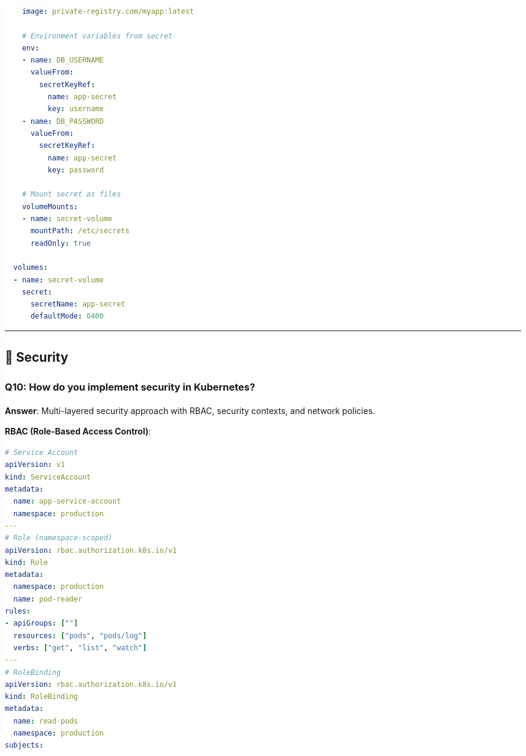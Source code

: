 ```yaml
    image: private-registry.com/myapp:latest
    
    # Environment variables from secret
    env:
    - name: DB_USERNAME
      valueFrom:
        secretKeyRef:
          name: app-secret
          key: username
    - name: DB_PASSWORD
      valueFrom:
        secretKeyRef:
          name: app-secret
          key: password
    
    # Mount secret as files
    volumeMounts:
    - name: secret-volume
      mountPath: /etc/secrets
      readOnly: true
  
  volumes:
  - name: secret-volume
    secret:
      secretName: app-secret
      defaultMode: 0400
```

---

## 🔹 Security

### Q10: How do you implement security in Kubernetes?

**Answer**: Multi-layered security approach with RBAC, security contexts, and network policies.

**RBAC (Role-Based Access Control)**:
```yaml
# Service Account
apiVersion: v1
kind: ServiceAccount
metadata:
  name: app-service-account
  namespace: production
---
# Role (namespace-scoped)
apiVersion: rbac.authorization.k8s.io/v1
kind: Role
metadata:
  namespace: production
  name: pod-reader
rules:
- apiGroups: [""]
  resources: ["pods", "pods/log"]
  verbs: ["get", "list", "watch"]
---
# RoleBinding
apiVersion: rbac.authorization.k8s.io/v1
kind: RoleBinding
metadata:
  name: read-pods
  namespace: production
subjects:
```